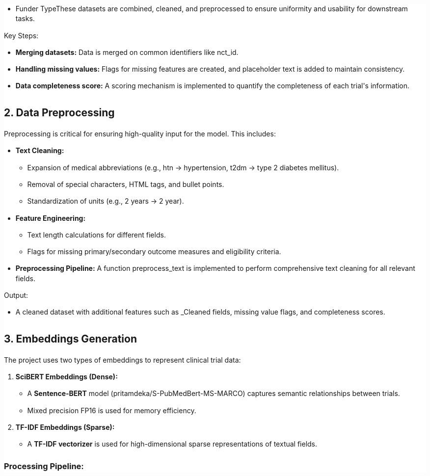 *   Funder TypeThese datasets are combined, cleaned, and preprocessed to ensure uniformity and usability for downstream tasks.
    

Key Steps:

*   **Merging datasets:** Data is merged on common identifiers like nct\_id.
    
*   **Handling missing values:** Flags for missing features are created, and placeholder text is added to maintain consistency.
    
*   **Data completeness score:** A scoring mechanism is implemented to quantify the completeness of each trial's information.
    

**2\. Data Preprocessing**
--------------------------

Preprocessing is critical for ensuring high-quality input for the model. This includes:

*   **Text Cleaning:**
    
    *   Expansion of medical abbreviations (e.g., htn -> hypertension, t2dm -> type 2 diabetes mellitus).
        
    *   Removal of special characters, HTML tags, and bullet points.
        
    *   Standardization of units (e.g., 2 years -> 2 year).
        
*   **Feature Engineering:**
    
    *   Text length calculations for different fields.
        
    *   Flags for missing primary/secondary outcome measures and eligibility criteria.
        
*   **Preprocessing Pipeline:** A function preprocess\_text is implemented to perform comprehensive text cleaning for all relevant fields.
    

Output:

*   A cleaned dataset with additional features such as \_Cleaned fields, missing value flags, and completeness scores.
    

**3\. Embeddings Generation**
-----------------------------

The project uses two types of embeddings to represent clinical trial data:

1.  **SciBERT Embeddings (Dense):**
    
    *   A **Sentence-BERT** model (pritamdeka/S-PubMedBert-MS-MARCO) captures semantic relationships between trials.
        
    *   Mixed precision FP16 is used for memory efficiency.
        
2.  **TF-IDF Embeddings (Sparse):**
    
    *   A **TF-IDF vectorizer** is used for high-dimensional sparse representations of textual fields.
        

### Processing Pipeline:
